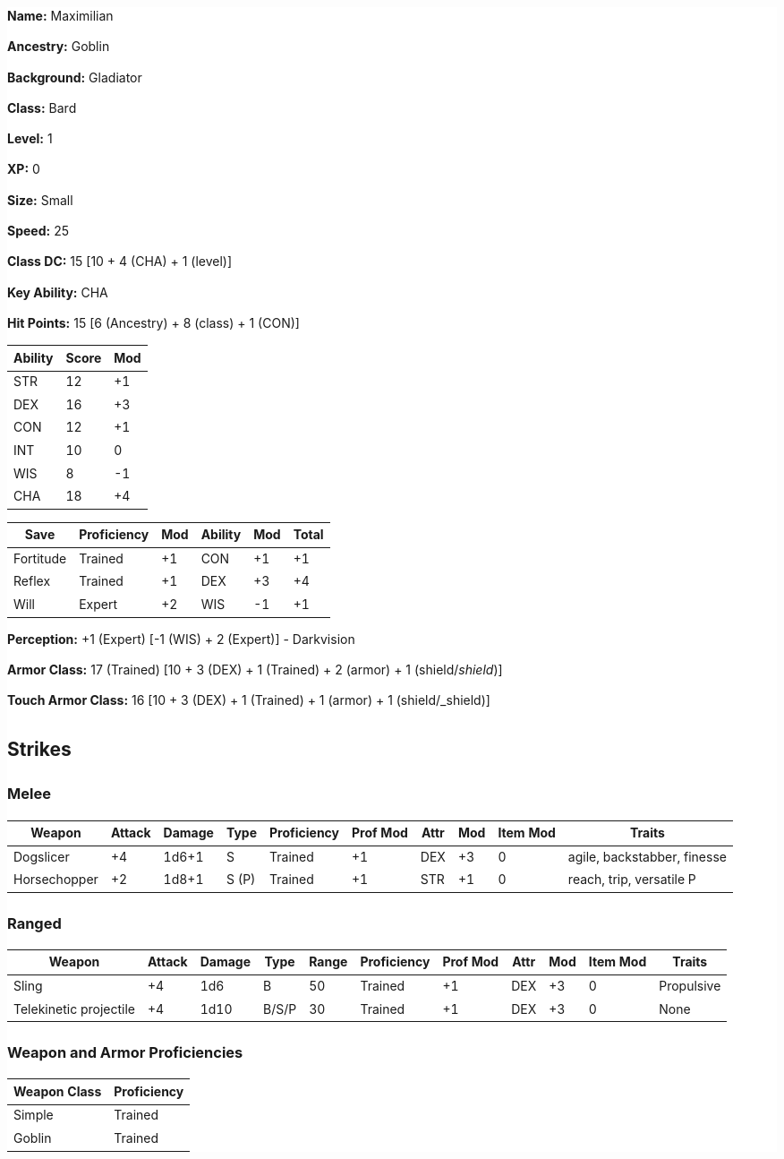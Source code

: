 **Name:** Maximilian

**Ancestry:** Goblin

**Background:** Gladiator

**Class:** Bard

**Level:** 1

**XP:** 0

**Size:** Small

**Speed:** 25

**Class DC:** 15 [10 + 4 (CHA) + 1 (level)]

**Key Ability:** CHA

**Hit Points:** 15 [6 (Ancestry) + 8 (class) + 1 (CON)]

Ability | Score | Mod
-- | - | -
STR | 12 | +1
DEX | 16 | +3
CON | 12 | +1
INT | 10 | 0
WIS | 8 | -1
CHA | 18 | +4

Save | Proficiency | Mod | Ability | Mod | Total
-- | - | - | - | - | -
Fortitude | Trained | +1 | CON | +1 | +1
Reflex | Trained | +1 | DEX | +3 | +4
Will | Expert | +2 | WIS | -1 | +1

**Perception:** +1 (Expert) [-1 (WIS) + 2 (Expert)] - Darkvision

**Armor Class:** 17 (Trained) [10 + 3 (DEX) + 1 (Trained) + 2 (armor) + 1 (shield/_shield_)]

**Touch Armor Class:** 16 [10 + 3 (DEX) + 1 (Trained) + 1 (armor) + 1 (shield/_shield)]

## Strikes
### Melee
Weapon | Attack | Damage | Type | Proficiency | Prof Mod | Attr | Mod | Item Mod | Traits
-- | - | - | - | - | - | - | - | - | -
Dogslicer | +4 | 1d6+1 | S | Trained | +1 | DEX | +3 | 0 | agile, backstabber, finesse
Horsechopper | +2 | 1d8+1 | S (P) | Trained | +1 | STR | +1 | 0 | reach, trip, versatile P

### Ranged
Weapon | Attack | Damage | Type | Range | Proficiency | Prof Mod | Attr | Mod | Item Mod | Traits
-- | - | - | - | - | - | - | - | - | - | -
Sling | +4 | 1d6 | B | 50 | Trained | +1 | DEX | +3 | 0 | Propulsive
Telekinetic projectile | +4 | 1d10 | B/S/P | 30 | Trained | +1 | DEX | +3 | 0 | None

### Weapon and Armor Proficiencies
Weapon Class | Proficiency
-- | -
Simple | Trained
Goblin | Trained
